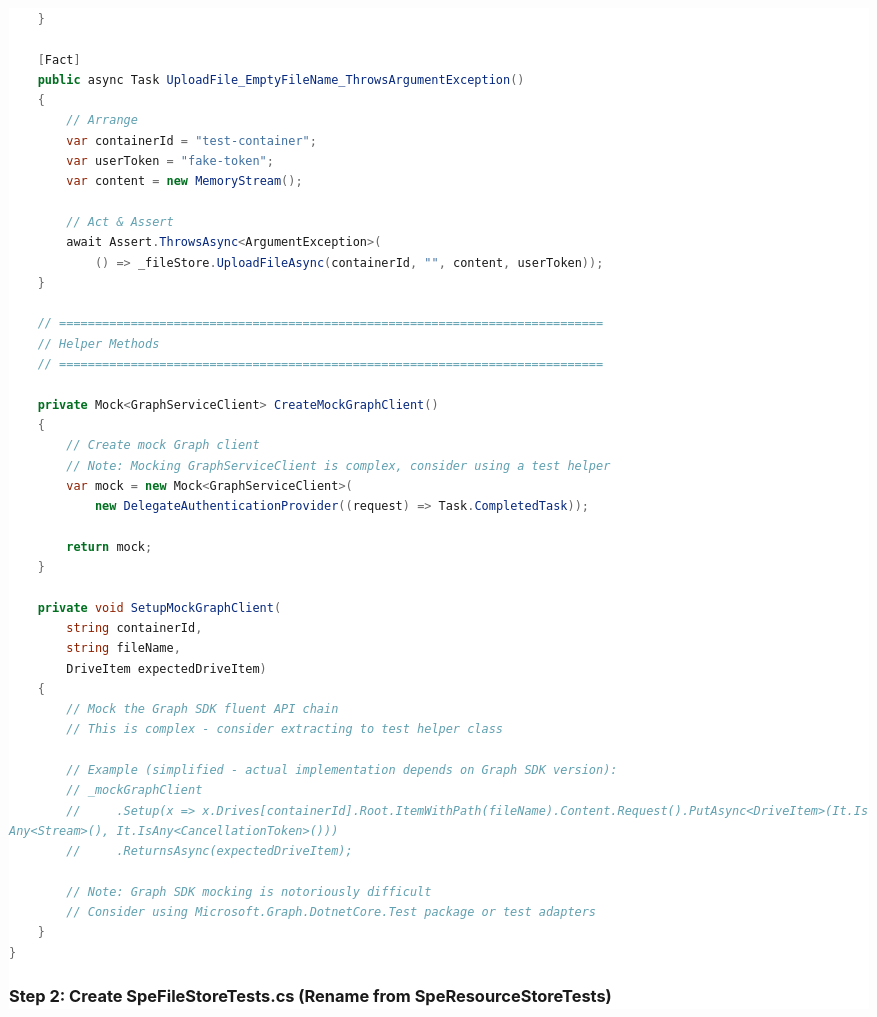 ```csharp
    }

    [Fact]
    public async Task UploadFile_EmptyFileName_ThrowsArgumentException()
    {
        // Arrange
        var containerId = "test-container";
        var userToken = "fake-token";
        var content = new MemoryStream();

        // Act & Assert
        await Assert.ThrowsAsync<ArgumentException>(
            () => _fileStore.UploadFileAsync(containerId, "", content, userToken));
    }

    // ============================================================================
    // Helper Methods
    // ============================================================================

    private Mock<GraphServiceClient> CreateMockGraphClient()
    {
        // Create mock Graph client
        // Note: Mocking GraphServiceClient is complex, consider using a test helper
        var mock = new Mock<GraphServiceClient>(
            new DelegateAuthenticationProvider((request) => Task.CompletedTask));

        return mock;
    }

    private void SetupMockGraphClient(
        string containerId,
        string fileName,
        DriveItem expectedDriveItem)
    {
        // Mock the Graph SDK fluent API chain
        // This is complex - consider extracting to test helper class

        // Example (simplified - actual implementation depends on Graph SDK version):
        // _mockGraphClient
        //     .Setup(x => x.Drives[containerId].Root.ItemWithPath(fileName).Content.Request().PutAsync<DriveItem>(It.IsAny<Stream>(), It.IsAny<CancellationToken>()))
        //     .ReturnsAsync(expectedDriveItem);

        // Note: Graph SDK mocking is notoriously difficult
        // Consider using Microsoft.Graph.DotnetCore.Test package or test adapters
    }
}
```

### Step 2: Create SpeFileStoreTests.cs (Rename from SpeResourceStoreTests)
